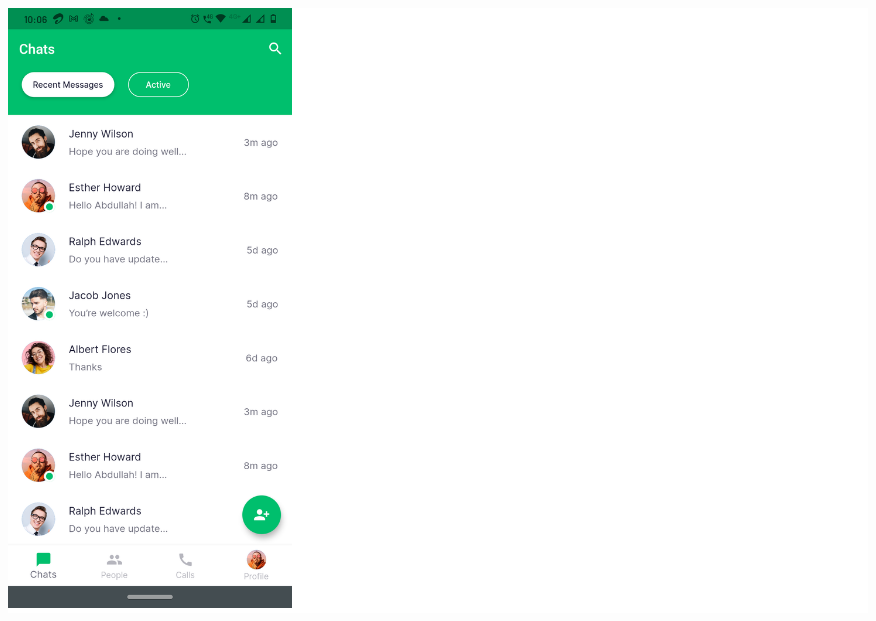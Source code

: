 <img src="https://github.com/dsdsharma/FreedomChat/blob/main/screenshots/three_light.png" height ="600">